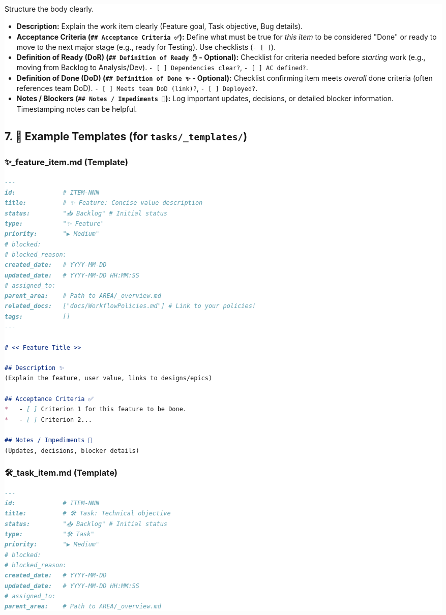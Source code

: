 Structure the body clearly.

*   **Description:** Explain the work item clearly (Feature goal, Task objective, Bug details).
*   **Acceptance Criteria (`## Acceptance Criteria ✅`):** Define what must be true for *this item* to be considered "Done" or ready to move to the next major stage (e.g., ready for Testing). Use checklists (`- [ ]`).
*   **Definition of Ready (DoR) (`## Definition of Ready ✋` - Optional):** Checklist for criteria needed before *starting* work (e.g., moving from Backlog to Analysis/Dev). `- [ ] Dependencies clear?`, `- [ ] AC defined?`.
*   **Definition of Done (DoD) (`## Definition of Done ✨` - Optional):** Checklist confirming item meets *overall* done criteria (often references team DoD). `- [ ] Meets team DoD (link)?`, `- [ ] Deployed?`.
*   **Notes / Blockers (`## Notes / Impediments 🚧`):** Log important updates, decisions, or detailed blocker information. Timestamping notes can be helpful.

## 7. 📄 Example Templates (for `tasks/_templates/`)

### ✨_feature_item.md (Template)

```markdown
---
id:             # ITEM-NNN
title:          # ✨ Feature: Concise value description
status:         "📥 Backlog" # Initial status
type:           "✨ Feature"
priority:       "▶️ Medium"
# blocked:
# blocked_reason:
created_date:   # YYYY-MM-DD
updated_date:   # YYYY-MM-DD HH:MM:SS
# assigned_to:
parent_area:    # Path to AREA/_overview.md
related_docs:   ["docs/WorkflowPolicies.md"] # Link to your policies!
tags:           []
---

# << Feature Title >>

## Description ✨
(Explain the feature, user value, links to designs/epics)

## Acceptance Criteria ✅
*   - [ ] Criterion 1 for this feature to be Done.
*   - [ ] Criterion 2...

## Notes / Impediments 🚧
(Updates, decisions, blocker details)
```

### 🛠️_task_item.md (Template)

```markdown
---
id:             # ITEM-NNN
title:          # 🛠️ Task: Technical objective
status:         "📥 Backlog" # Initial status
type:           "🛠️ Task"
priority:       "▶️ Medium"
# blocked:
# blocked_reason:
created_date:   # YYYY-MM-DD
updated_date:   # YYYY-MM-DD HH:MM:SS
# assigned_to:
parent_area:    # Path to AREA/_overview.md
```